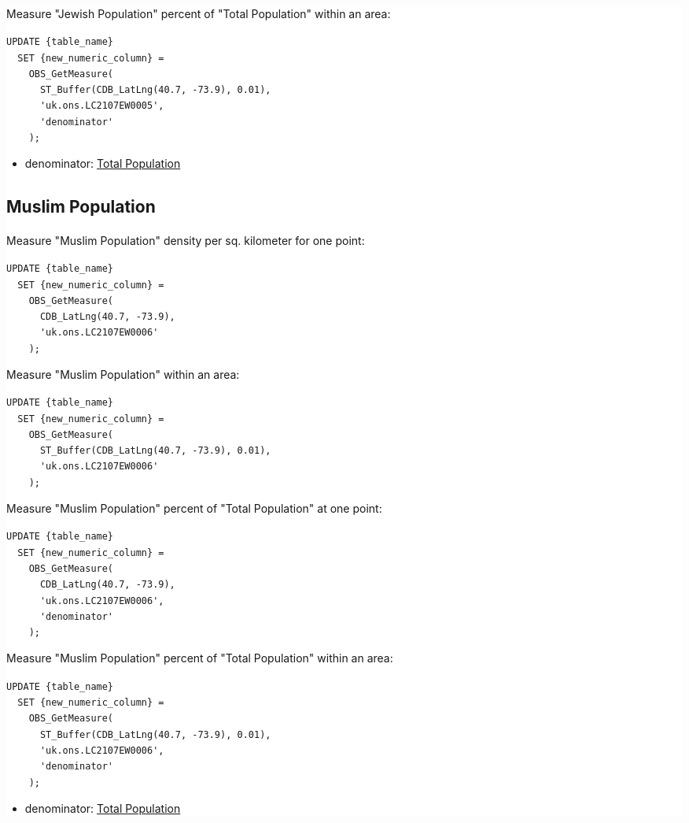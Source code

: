 Measure &quot;Jewish Population&quot; percent of &quot;Total Population&quot; within an area:

    UPDATE {table_name}
      SET {new_numeric_column} =
        OBS_GetMeasure(
          ST_Buffer(CDB_LatLng(40.7, -73.9), 0.01),
          'uk.ons.LC2107EW0005',
          'denominator'
        );

* denominator: [Total Population](../age_gender/#uk-ons-lc2102ew0001)


## <a name="muslim-population"></a><a name="uk-ons-lc2107ew0006"></a>Muslim Population

Measure &quot;Muslim Population&quot;  density per sq. kilometer  for one point:

    UPDATE {table_name}
      SET {new_numeric_column} =
        OBS_GetMeasure(
          CDB_LatLng(40.7, -73.9),
          'uk.ons.LC2107EW0006'
        );

Measure &quot;Muslim Population&quot; within an area:

    UPDATE {table_name}
      SET {new_numeric_column} =
        OBS_GetMeasure(
          ST_Buffer(CDB_LatLng(40.7, -73.9), 0.01),
          'uk.ons.LC2107EW0006'
        );

Measure &quot;Muslim Population&quot; percent of &quot;Total Population&quot; at one point:

    UPDATE {table_name}
      SET {new_numeric_column} =
        OBS_GetMeasure(
          CDB_LatLng(40.7, -73.9),
          'uk.ons.LC2107EW0006',
          'denominator'
        );

Measure &quot;Muslim Population&quot; percent of &quot;Total Population&quot; within an area:

    UPDATE {table_name}
      SET {new_numeric_column} =
        OBS_GetMeasure(
          ST_Buffer(CDB_LatLng(40.7, -73.9), 0.01),
          'uk.ons.LC2107EW0006',
          'denominator'
        );

* denominator: [Total Population](../age_gender/#uk-ons-lc2102ew0001)
